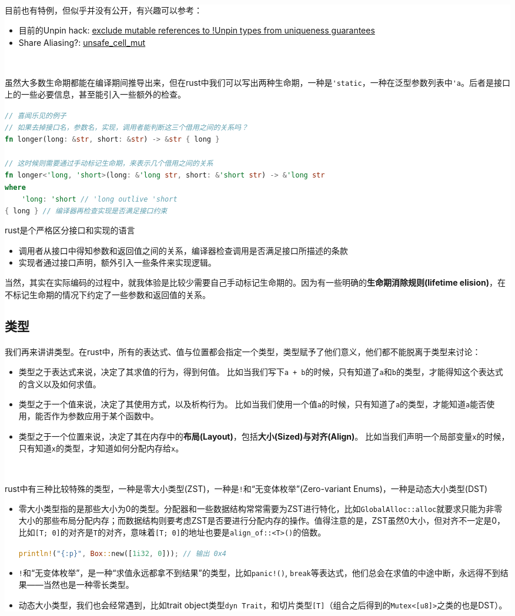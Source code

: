   目前也有特例，但似乎并没有公开，有兴趣可以参考：
  - 目前的Unpin hack: [exclude mutable references to !Unpin types from uniqueness guarantees](https://github.com/rust-lang/miri/pull/1952)
  - Share Aliasing?: [unsafe_cell_mut](https://hackmd.io/@CV5q1SRASEuY8WfOgd_3iQ/BkmQIn7Bs)

 <br /> 

虽然大多数生命期都能在编译期间推导出来，但在rust中我们可以写出两种生命期，一种是`'static`，一种在泛型参数列表中`'a`。后者是接口上的一些必要信息，甚至能引入一些额外的检查。

```rust
// 喜闻乐见的例子
// 如果去掉接口名，参数名，实现，调用者能判断这三个借用之间的关系吗？
fn longer(long: &str, short: &str) -> &str { long }

// 这时候则需要通过手动标记生命期，来表示几个借用之间的关系
fn longer<'long, 'short>(long: &'long str, short: &'short str) -> &'long str
where
    'long: 'short // 'long outlive 'short
{ long } // 编译器再检查实现是否满足接口约束
```

rust是个严格区分接口和实现的语言

* 调用者从接口中得知参数和返回值之间的关系，编译器检查调用是否满足接口所描述的条款
* 实现者通过接口声明，额外引入一些条件来实现逻辑。

当然，其实在实际编码的过程中，就我体验是比较少需要自己手动标记生命期的。因为有一些明确的**生命期消除规则(lifetime elision)**，在不标记生命期的情况下约定了一些参数和返回值的关系。





## 类型

我们再来讲讲类型。在rust中，所有的表达式、值与位置都会指定一个类型，类型赋予了他们意义，他们都不能脱离于类型来讨论：

* 类型之于表达式来说，决定了其求值的行为，得到何值。
  比如当我们写下`a + b`的时候，只有知道了`a`和`b`的类型，才能得知这个表达式的含义以及如何求值。

* 类型之于一个值来说，决定了其使用方式，以及析构行为。
  比如当我们使用一个值`a`的时候，只有知道了`a`的类型，才能知道`a`能否使用，能否作为参数应用于某个函数中。

* 类型之于一个位置来说，决定了其在内存中的**布局(Layout)**，包括**大小(Sized)**与**对齐(Align)**。
  比如当我们声明一个局部变量`x`的时候，只有知道`x`的类型，才知道如何分配内存给`x`。

 <br /> 

rust中有三种比较特殊的类型，一种是零大小类型(ZST)，一种是`!`和“无变体枚举”(Zero-variant Enums)，一种是动态大小类型(DST)

* 零大小类型指的是那些大小为0的类型。分配器和一些数据结构常常需要为ZST进行特化，比如`GlobalAlloc::alloc`就要求只能为非零大小的那些布局分配内存；而数据结构则要考虑ZST是否要进行分配内存的操作。值得注意的是，ZST虽然0大小，但对齐不一定是0，比如`[T; 0]`的对齐是`T`的对齐，意味着`[T; 0]`的地址也要是`align_of::<T>()`的倍数。

  ```rust
  println!("{:p}", Box::new([1i32, 0])); // 输出 0x4
  ```

* `!`和“无变体枚举”，是一种“求值永远都拿不到结果”的类型，比如`panic!()`, `break`等表达式，他们总会在求值的中途中断，永远得不到结果——当然也是一种零长类型。

* 动态大小类型，我们也会经常遇到，比如trait object类型`dyn Trait`，和切片类型`[T]`（组合之后得到的`Mutex<[u8]>`之类的也是DST）。
